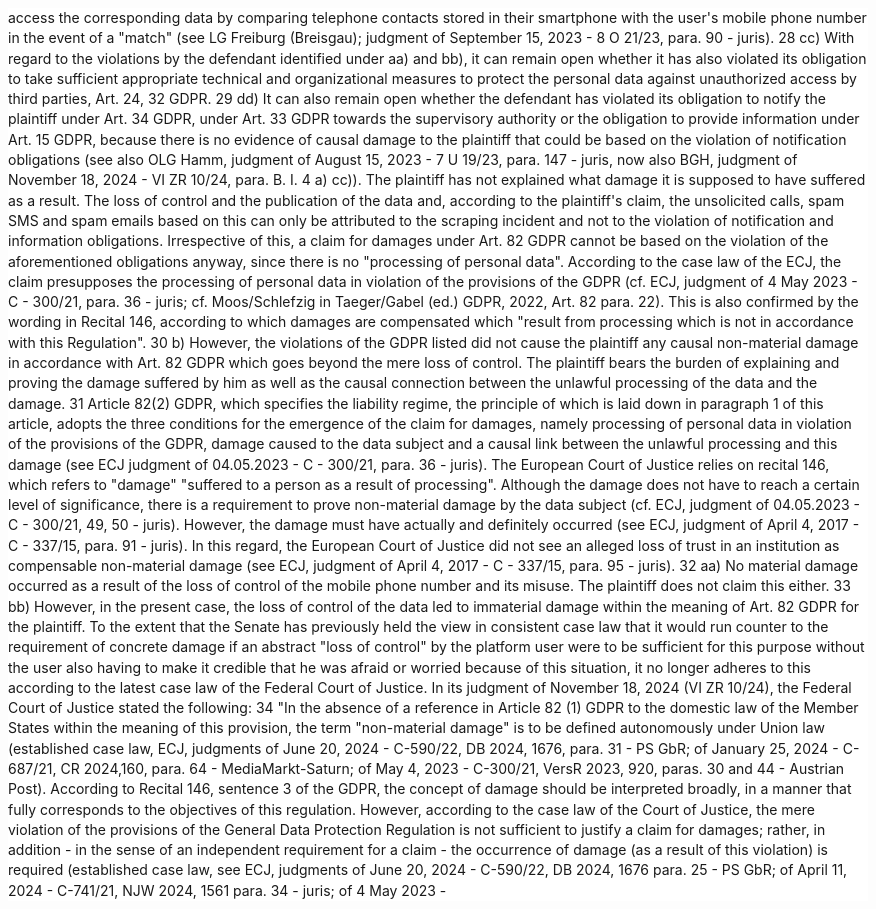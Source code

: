 access the corresponding data by comparing telephone contacts stored in their smartphone with the user's mobile phone number in the event of a "match" (see LG Freiburg (Breisgau); judgment of September 15, 2023 - 8 O 21/23, para. 90 - juris).
28 cc) With regard to the violations by the defendant identified under aa) and bb), it can remain open whether it has also violated its
obligation to take sufficient appropriate technical and organizational measures to protect the personal data against unauthorized access by third parties, Art. 24, 32 GDPR.
29 dd) It can also remain open whether the defendant has violated its obligation to notify the plaintiff under Art. 34 GDPR, under Art. 33 GDPR towards the supervisory authority or the obligation to provide information under Art. 15 GDPR, because there is no evidence of causal damage to the plaintiff that could be based on the violation of notification obligations (see also OLG Hamm, judgment of August 15, 2023 - 7 U 19/23, para. 147 - juris, now also BGH, judgment of November 18, 2024 - VI ZR 10/24, para. B. I. 4 a) cc)). The plaintiff has not explained what damage it is supposed to have suffered as a result. The loss of control and the publication of the data and, according to the plaintiff's claim, the unsolicited calls, spam SMS and spam emails based on this can only be attributed to the scraping incident and not to the violation of notification and information obligations. Irrespective of this, a claim for damages under Art. 82 GDPR cannot be based on the violation of the aforementioned obligations anyway, since there is no "processing of personal data". According to the case law of the ECJ, the claim presupposes the processing of personal data in violation of the provisions of the GDPR (cf. ECJ, judgment of 4 May 2023 - C - 300/21, para. 36 - juris; cf. Moos/Schlefzig in Taeger/Gabel (ed.) GDPR, 2022, Art. 82 para. 22). This is also confirmed by the wording in Recital 146, according to which damages are compensated which "result from processing which is not in accordance with this Regulation". 30 b) However, the violations of the GDPR listed did not cause the plaintiff any causal non-material damage in accordance with Art. 82 GDPR which goes beyond the mere loss of control. The plaintiff bears the burden of explaining and proving the damage suffered by him as well as the causal connection between the unlawful processing of the data and the damage. 31 Article 82(2) GDPR, which specifies the liability regime, the principle of which is laid down in paragraph 1 of this article, adopts the
three conditions for the emergence of the claim for damages, namely processing of personal data in
violation of the provisions of the GDPR, damage caused to the data subject and a causal link
between the unlawful processing and this damage (see ECJ judgment of 04.05.2023 - C - 300/21, para. 36 - juris). The
European Court of Justice relies on recital 146, which refers to "damage" "suffered to a person as a result of processing". Although the damage does not have to reach a certain level of significance, there is a requirement to prove
non-material damage by the data subject (cf. ECJ, judgment of 04.05.2023 - C - 300/21, 49, 50 - juris). However, the damage must have actually and definitely occurred (see ECJ, judgment of April 4, 2017 - C - 337/15, para. 91 - juris). In this regard, the European Court of Justice did not see an alleged loss of trust in an institution as compensable non-material damage (see ECJ, judgment of April 4, 2017 - C - 337/15, para. 95 - juris).
32 aa) No material damage occurred as a result of the loss of control of the mobile phone number and its misuse. The plaintiff does not claim this either.
33 bb) However, in the present case, the loss of control of the data led to immaterial damage within the meaning of Art. 82 GDPR for the plaintiff. To the extent that the Senate has previously held the view in consistent case law that it would run counter to the requirement of concrete damage if an abstract "loss of control" by the platform user were to be sufficient for this purpose without the user also having to make it credible that he was afraid or worried because of this situation, it no longer adheres to this according to the latest case law of the Federal Court of Justice. In its judgment of November 18, 2024 (VI ZR 10/24), the Federal Court of Justice stated the following: 34 "In the absence of a reference in Article 82 (1) GDPR to the domestic law of the Member States within the meaning of this provision, the term "non-material damage" is to be defined autonomously under Union law (established case law, ECJ, judgments of June 20, 2024 - C-590/22, DB 2024, 1676, para. 31 - PS GbR; of January 25, 2024 - C-687/21, CR 2024,160, para. 64 - MediaMarkt-Saturn; of May 4, 2023 - C-300/21, VersR 2023, 920, paras. 30 and 44 - Austrian Post). According to Recital 146, sentence 3 of the GDPR, the concept of damage should be interpreted broadly, in a manner that fully corresponds to the objectives of this regulation. However, according to the case law of the Court of Justice, the mere violation of the provisions of the General Data Protection Regulation is not sufficient to justify a claim for damages; rather, in addition - in the sense of an independent requirement for a claim - the occurrence of damage (as a result of this violation) is required (established case law, see ECJ, judgments of June 20, 2024 - C-590/22, DB 2024, 1676 para. 25 - PS GbR; of April 11, 2024 - C-741/21, NJW 2024, 1561 para. 34 - juris; of 4 May 2023 -